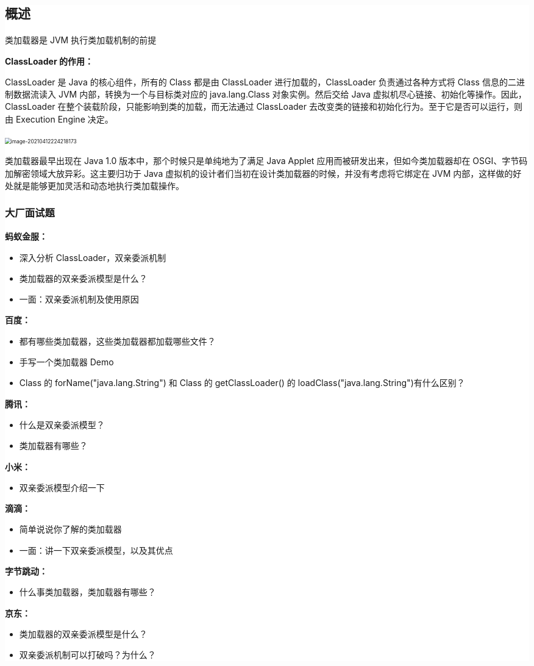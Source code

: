 ## 概述

类加载器是 JVM 执行类加载机制的前提

**ClassLoader 的作用：**

ClassLoader 是 Java 的核心组件，所有的 Class 都是由 ClassLoader 进行加载的，ClassLoader 负责通过各种方式将 Class 信息的二进制数据流读入 JVM 内部，转换为一个与目标类对应的 java.lang.Class 对象实例。然后交给 Java 虚拟机尽心链接、初始化等操作。因此，ClassLoader 在整个装载阶段，只能影响到类的加载，而无法通过 ClassLoader 去改变类的链接和初始化行为。至于它是否可以运行，则由 Execution Engine 决定。

<img src="https://note-java.oss-cn-beijing.aliyuncs.com/img/image-20210412224218173.png" alt="image-20210412224218173" style="zoom:60%;" />

类加载器最早出现在 Java 1.0 版本中，那个时候只是单纯地为了满足 Java Applet 应用而被研发出来，但如今类加载器却在 OSGI、字节码加解密领域大放异彩。这主要归功于 Java 虚拟机的设计者们当初在设计类加载器的时候，并没有考虑将它绑定在 JVM 内部，这样做的好处就是能够更加灵活和动态地执行类加载操作。



### 大厂面试题

**蚂蚁金服：**

- 深入分析 ClassLoader，双亲委派机制

- 类加载器的双亲委派模型是什么？

- 一面：双亲委派机制及使用原因

**百度：**

- 都有哪些类加载器，这些类加载器都加载哪些文件？

- 手写一个类加载器 Demo

- Class 的 forName("java.lang.String") 和 Class 的 getClassLoader() 的 loadClass("java.lang.String")有什么区别？

**腾讯：**

- 什么是双亲委派模型？

- 类加载器有哪些？

**小米：**

- 双亲委派模型介绍一下

**滴滴：**

- 简单说说你了解的类加载器

- 一面：讲一下双亲委派模型，以及其优点

**字节跳动：**

- 什么事类加载器，类加载器有哪些？

**京东：**

- 类加载器的双亲委派模型是什么？

- 双亲委派机制可以打破吗？为什么？
